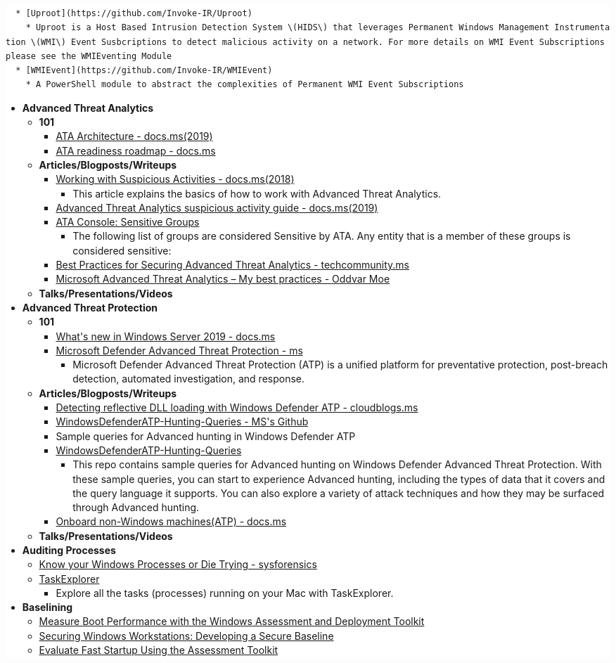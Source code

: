       * [Uproot](https://github.com/Invoke-IR/Uproot)
        * Uproot is a Host Based Intrusion Detection System \(HIDS\) that leverages Permanent Windows Management Instrumentation \(WMI\) Event Susbcriptions to detect malicious activity on a network. For more details on WMI Event Subscriptions please see the WMIEventing Module
      * [WMIEvent](https://github.com/Invoke-IR/WMIEvent)
        * A PowerShell module to abstract the complexities of Permanent WMI Event Subscriptions
  * **Advanced Threat Analytics**
    * **101**
      * [ATA Architecture - docs.ms\(2019\)](https://docs.microsoft.com/en-us/advanced-threat-analytics/ata-architecture)
      * [ATA readiness roadmap - docs.ms](https://docs.microsoft.com/en-us/advanced-threat-analytics/ata-resources)
    * **Articles/Blogposts/Writeups**
      * [Working with Suspicious Activities - docs.ms\(2018\)](https://docs.microsoft.com/en-us/advanced-threat-analytics/working-with-suspicious-activities)
        * This article explains the basics of how to work with Advanced Threat Analytics.
      * [Advanced Threat Analytics suspicious activity guide - docs.ms\(2019\)](https://docs.microsoft.com/en-us/advanced-threat-analytics/suspicious-activity-guide)
      * [ATA Console: Sensitive Groups ](https://docs.microsoft.com/en-us/advanced-threat-analytics/working-with-ata-console#sensitive-groups)
        * The following list of groups are considered Sensitive by ATA. Any entity that is a member of these groups is considered sensitive:
      * [Best Practices for Securing Advanced Threat Analytics - techcommunity.ms](https://techcommunity.microsoft.com/t5/Enterprise-Mobility-Security/Best-Practices-for-Securing-Advanced-Threat-Analytics/ba-p/249848)
      * [Microsoft Advanced Threat Analytics – My best practices - Oddvar Moe](https://msitpros.com/?p=3509)
    * **Talks/Presentations/Videos**
  * **Advanced Threat Protection**
    * **101**
      * [What's new in Windows Server 2019 - docs.ms](https://docs.microsoft.com/en-us/windows-server/get-started-19/whats-new-19)
      * [Microsoft Defender Advanced Threat Protection - ms](https://www.microsoft.com/en-us/microsoft-365/windows/microsoft-defender-atp)
        * Microsoft Defender Advanced Threat Protection \(ATP\) is a unified platform for preventative protection, post-breach detection, automated investigation, and response.
    * **Articles/Blogposts/Writeups**
      * [Detecting reflective DLL loading with Windows Defender ATP - cloudblogs.ms](https://cloudblogs.microsoft.com/microsoftsecure/2017/11/13/detecting-reflective-dll-loading-with-windows-defender-atp/)
      * [WindowsDefenderATP-Hunting-Queries - MS's Github](https://github.com/Microsoft/WindowsDefenderATP-Hunting-Queries)
      * Sample queries for Advanced hunting in Windows Defender ATP
      * [WindowsDefenderATP-Hunting-Queries](https://github.com/Microsoft/WindowsDefenderATP-Hunting-Queries)
        * This repo contains sample queries for Advanced hunting on Windows Defender Advanced Threat Protection. With these sample queries, you can start to experience Advanced hunting, including the types of data that it covers and the query language it supports. You can also explore a variety of attack techniques and how they may be surfaced through Advanced hunting.
      * [Onboard non-Windows machines\(ATP\) - docs.ms](https://docs.microsoft.com/en-us/windows/security/threat-protection/windows-defender-atp/configure-endpoints-non-windows-windows-defender-advanced-threat-protection)
    * **Talks/Presentations/Videos**
  * **Auditing Processes**
    * [Know your Windows Processes or Die Trying - sysforensics](https://sysforensics.org/2014/01/know-your-windows-processes/)
    * [TaskExplorer](https://objective-see.com/products/taskexplorer.html)
      * Explore all the tasks \(processes\) running on your Mac with TaskExplorer.
  * **Baselining**
    * [Measure Boot Performance with the Windows Assessment and Deployment Toolkit](https://blogs.technet.microsoft.com/mspfe/2012/09/19/measure-boot-performance-with-the-windows-assessment-and-deployment-toolkit/)
    * [Securing Windows Workstations: Developing a Secure Baseline](https://adsecurity.org/?p=3299)
    * [Evaluate Fast Startup Using the Assessment Toolkit](https://docs.microsoft.com/en-us/windows-hardware/test/wpt/optimizing-performance-and-responsiveness-exercise-1)
